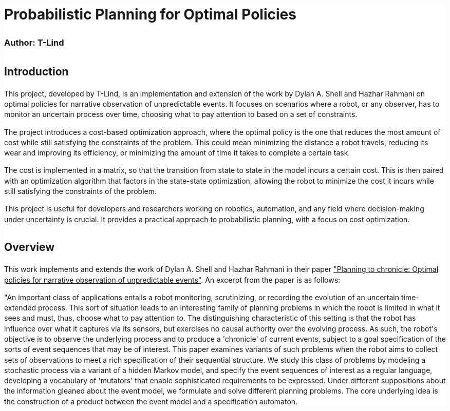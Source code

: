 # Probabilistic Planning for Optimal Policies

### Author: T-Lind

## Introduction
This project, developed by T-Lind, is an implementation and extension of the work by Dylan A. Shell and Hazhar Rahmani on optimal policies for narrative observation of unpredictable events. It focuses on scenarios where a robot, or any observer, has to monitor an uncertain process over time, choosing what to pay attention to based on a set of constraints.

The project introduces a cost-based optimization approach, where the optimal policy is the one that reduces the most amount of cost while still satisfying the constraints of the problem. This could mean minimizing the distance a robot travels, reducing its wear and improving its efficiency, or minimizing the amount of time it takes to complete a certain task.

The cost is implemented in a matrix, so that the transition from state to state in the model incurs a certain cost. This is then paired with an optimization algorithm that factors in the state-state optimization, allowing the robot to minimize the cost it incurs while still satisfying the constraints of the problem.

This project is useful for developers and researchers working on robotics, automation, and any field where decision-making under uncertainty is crucial. It provides a practical approach to probabilistic planning, with a focus on cost optimization.

## Overview
This work implements and extends the work of Dylan A. Shell and Hazhar Rahmani in their paper ["Planning to chronicle: Optimal policies for narrative observation of unpredictable events"](https://journals.sagepub.com/doi/pdf/10.1177/02783649211069154).
An excerpt from the paper is as follows:

"An important class of applications entails a robot monitoring, scrutinizing, or recording the evolution of an uncertain
time-extended process. This sort of situation leads to an interesting family
of planning problems in which the robot is limited in what it sees and must, thus, choose what to pay attention to.
The distinguishing characteristic of this setting is that the robot has influence over what it  captures via its sensors,
but exercises no causal authority over the evolving process. As such, the robot's objective is to observe the underlying
process and to produce a 'chronicle' of current events, subject to a
goal specification of the sorts of event sequences that may be of interest.
This paper examines variants of such problems when the robot aims to
collect sets of observations to meet a rich specification of their sequential structure. We study this class of problems by modeling a stochastic
process via a variant of a hidden Markov model, and specify the event
sequences of interest as a regular language, developing a vocabulary of 'mutators'
that enable sophisticated requirements to be expressed. Under different suppositions about the information gleaned about the event
model, we formulate and solve different planning problems. The core underlying idea is the construction of a product between the event model
and a specification automaton.
